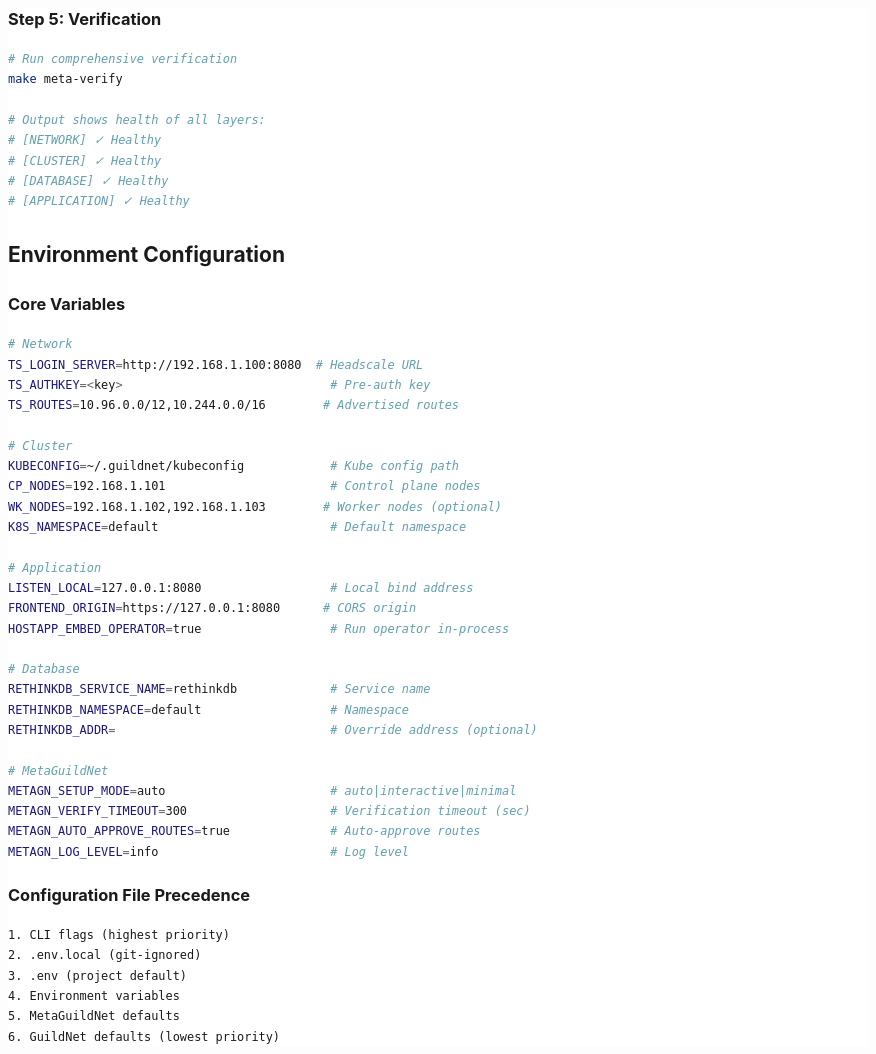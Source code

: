 ### Step 5: Verification

```bash
# Run comprehensive verification
make meta-verify

# Output shows health of all layers:
# [NETWORK] ✓ Healthy
# [CLUSTER] ✓ Healthy
# [DATABASE] ✓ Healthy
# [APPLICATION] ✓ Healthy
```

## Environment Configuration

### Core Variables

```bash
# Network
TS_LOGIN_SERVER=http://192.168.1.100:8080  # Headscale URL
TS_AUTHKEY=<key>                             # Pre-auth key
TS_ROUTES=10.96.0.0/12,10.244.0.0/16        # Advertised routes

# Cluster
KUBECONFIG=~/.guildnet/kubeconfig            # Kube config path
CP_NODES=192.168.1.101                       # Control plane nodes
WK_NODES=192.168.1.102,192.168.1.103        # Worker nodes (optional)
K8S_NAMESPACE=default                        # Default namespace

# Application
LISTEN_LOCAL=127.0.0.1:8080                  # Local bind address
FRONTEND_ORIGIN=https://127.0.0.1:8080      # CORS origin
HOSTAPP_EMBED_OPERATOR=true                  # Run operator in-process

# Database
RETHINKDB_SERVICE_NAME=rethinkdb             # Service name
RETHINKDB_NAMESPACE=default                  # Namespace
RETHINKDB_ADDR=                              # Override address (optional)

# MetaGuildNet
METAGN_SETUP_MODE=auto                       # auto|interactive|minimal
METAGN_VERIFY_TIMEOUT=300                    # Verification timeout (sec)
METAGN_AUTO_APPROVE_ROUTES=true              # Auto-approve routes
METAGN_LOG_LEVEL=info                        # Log level
```

### Configuration File Precedence

```
1. CLI flags (highest priority)
2. .env.local (git-ignored)
3. .env (project default)
4. Environment variables
5. MetaGuildNet defaults
6. GuildNet defaults (lowest priority)
```
